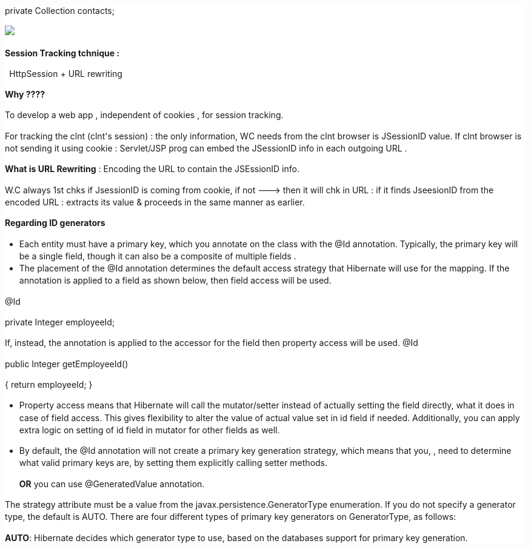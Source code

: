 private Collection<String> contacts;

![](Aspose.Words.091766ed-e51b-4e47-b818-aa736c1d0f8b.024.png)

**Session Tracking tchnique :**

` `HttpSession + URL rewriting

**Why ????**

To develop a web app , independent of cookies , for session tracking.

For tracking the clnt (clnt's session) : the only information,  WC needs from the clnt browser is JSessionID value. If clnt browser is not sending it using cookie : Servlet/JSP prog can embed the JSessionID info in each outgoing URL .

**What is URL Rewriting** : Encoding the URL to contain the JSEssionID info.

W.C always 1st chks if JsessionID is coming from cookie, if not ---> then it will chk in URL : if it finds JseesionID from the encoded URL : extracts its value & proceeds in the same manner as earlier.

**Regarding ID generators**

* Each entity  must have a primary key, which you annotate on the class with the @Id annotation. Typically, the primary key will be a single field, though it can also be a composite of multiple fields .
* The placement of the @Id annotation determines the default access strategy that Hibernate will use for the mapping. If the annotation is applied to a field as shown below, then field access will be used.

@Id

private Integer employeeId;

If, instead, the annotation is applied to the accessor for the field then property access will be used. @Id

public Integer getEmployeeId()

{   return employeeId; }

* Property access means that Hibernate will call the mutator/setter instead of actually setting the field directly, what it does in case of field access. This gives flexibility to alter the value of actual value set in id field if needed. Additionally, you can apply extra logic on setting of id field in mutator for other fields as well.
* By default, the @Id annotation will not create a primary key generation strategy, which means that you, , need to determine what valid primary keys are, by setting them explicitly calling setter methods. 

  **OR** you can use @GeneratedValue annotation.

The strategy attribute must be a value from the javax.persistence.GeneratorType enumeration. If you do not specify a generator type, the default is AUTO. There are four different types of primary key generators on GeneratorType, as follows:

**AUTO**: Hibernate decides which generator type to use, based on the databases support for primary key generation.
